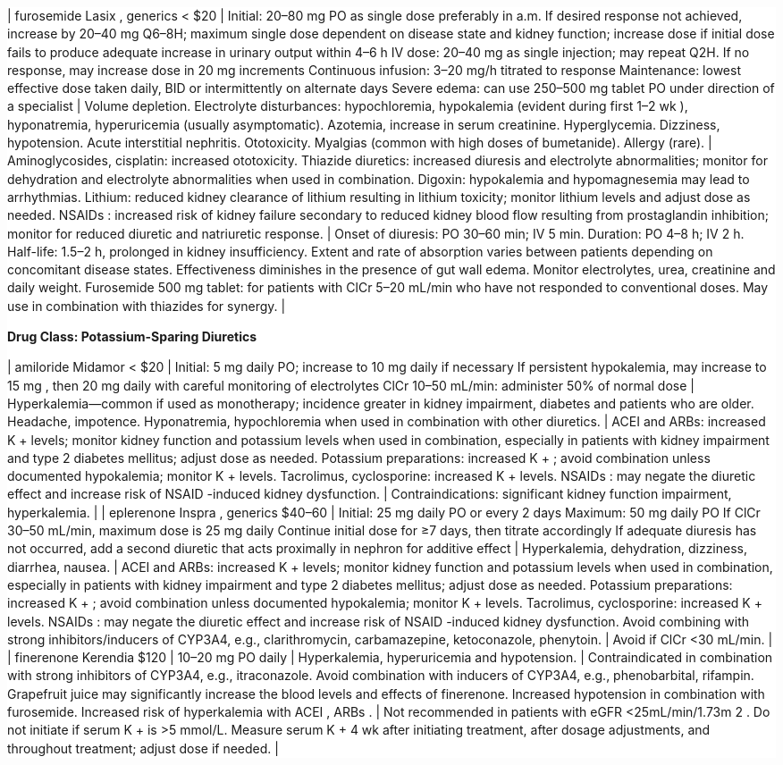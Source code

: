 | furosemide Lasix , generics < $20 | Initial: 20–80 mg PO as single dose preferably in a.m. If desired response not achieved, increase by 20–40 mg Q6–8H; maximum single dose dependent on disease state and kidney function; increase dose if initial dose fails to produce adequate increase in urinary output within 4–6 h IV dose: 20–40 mg as single injection; may repeat Q2H. If no response, may increase dose in 20 mg increments Continuous infusion: 3–20 mg/h titrated to response Maintenance: lowest effective dose taken daily, BID or intermittently on alternate days Severe edema: can use 250–500 mg tablet PO under direction of a specialist | Volume depletion. Electrolyte disturbances: hypochloremia, hypokalemia (evident during first 1–2 wk ), hyponatremia, hyperuricemia (usually asymptomatic). Azotemia, increase in serum creatinine. Hyperglycemia. Dizziness, hypotension. Acute interstitial nephritis. Ototoxicity. Myalgias (common with high doses of bumetanide). Allergy (rare). | Aminoglycosides, cisplatin: increased ototoxicity. Thiazide diuretics: increased diuresis and electrolyte abnormalities; monitor for dehydration and electrolyte abnormalities when used in combination. Digoxin: hypokalemia and hypomagnesemia may lead to arrhythmias. Lithium: reduced kidney clearance of lithium resulting in lithium toxicity; monitor lithium levels and adjust dose as needed. NSAIDs : increased risk of kidney failure secondary to reduced kidney blood flow resulting from prostaglandin inhibition; monitor for reduced diuretic and natriuretic response. | Onset of diuresis: PO 30–60 min; IV 5 min. Duration: PO 4–8 h; IV 2 h. Half-life: 1.5–2 h, prolonged in kidney insufficiency. Extent and rate of absorption varies between patients depending on concomitant disease states. Effectiveness diminishes in the presence of gut wall edema. Monitor electrolytes, urea, creatinine and daily weight. Furosemide 500 mg tablet: for patients with ClCr 5–20 mL/min who have not responded to conventional doses. May use in combination with thiazides for synergy. |

**Drug Class: Potassium-Sparing Diuretics**

| amiloride Midamor < $20 | Initial: 5 mg daily PO; increase to 10 mg daily if necessary If persistent hypokalemia, may increase to 15 mg , then 20 mg daily with careful monitoring of electrolytes ClCr 10–50 mL/min: administer 50% of normal dose | Hyperkalemia—common if used as monotherapy; incidence greater in kidney impairment, diabetes and patients who are older. Headache, impotence. Hyponatremia, hypochloremia when used in combination with other diuretics. | ACEI and ARBs: increased K​ + levels; monitor kidney function and potassium levels when used in combination, especially in patients with kidney impairment and type 2 diabetes mellitus; adjust dose as needed. Potassium preparations: increased K​ + ; avoid combination unless documented hypokalemia; monitor K​ + levels. Tacrolimus, cyclosporine: increased K​ + levels. NSAIDs : may negate the diuretic effect and increase risk of NSAID -induced kidney dysfunction. | Contraindications: significant kidney function impairment, hyperkalemia. |
| eplerenone Inspra , generics $40–60 | Initial: 25 mg daily PO or every 2 days Maximum: 50 mg daily PO If ClCr 30–50 mL/min, maximum dose is 25 mg daily Continue initial dose for ≥7 days, then titrate accordingly If adequate diuresis has not occurred, add a second diuretic that acts proximally in nephron for additive effect | Hyperkalemia, dehydration, dizziness, diarrhea, nausea. | ACEI and ARBs: increased K​ + levels; monitor kidney function and potassium levels when used in combination, especially in patients with kidney impairment and type 2 diabetes mellitus; adjust dose as needed. Potassium preparations: increased K​ + ; avoid combination unless documented hypokalemia; monitor K​ + levels. Tacrolimus, cyclosporine: increased K​ + levels. NSAIDs : may negate the diuretic effect and increase risk of NSAID -induced kidney dysfunction. Avoid combining with strong inhibitors/inducers of CYP3A4, e.g., clarithromycin, carbamazepine, ketoconazole, phenytoin. | Avoid if ClCr <30 mL/min. |
| finerenone Kerendia $120 | 10–20 mg PO daily | Hyperkalemia, hyperuricemia and hypotension. | Contraindicated in combination with strong inhibitors of CYP3A4, e.g., itraconazole. Avoid combination with inducers of CYP3A4, e.g., phenobarbital, rifampin. Grapefruit juice may significantly increase the blood levels and effects of finerenone. Increased hypotension in combination with furosemide. Increased risk of hyperkalemia with ACEI , ARBs . | Not recommended in patients with eGFR <25mL/min/1.73m​ 2 . Do not initiate if serum K​ + is >5 mmol/L. Measure serum K​ + 4 wk after initiating treatment, after dosage adjustments, and throughout treatment; adjust dose if needed. |